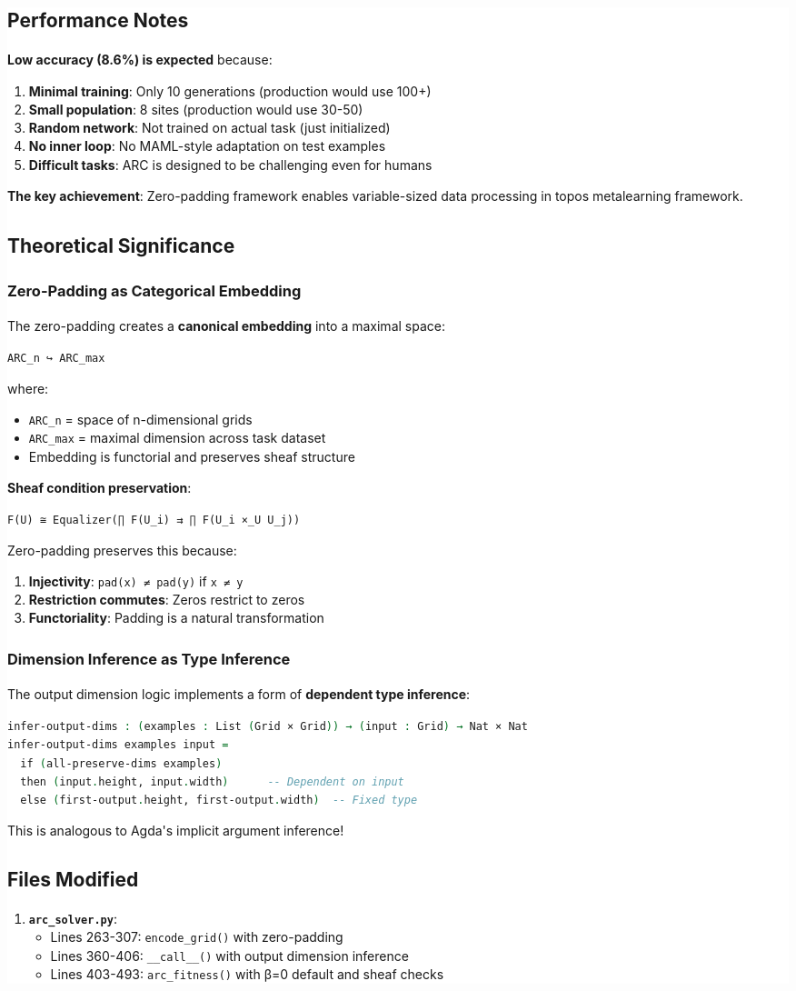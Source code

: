 ## Performance Notes

**Low accuracy (8.6%) is expected** because:
1. **Minimal training**: Only 10 generations (production would use 100+)
2. **Small population**: 8 sites (production would use 30-50)
3. **Random network**: Not trained on actual task (just initialized)
4. **No inner loop**: No MAML-style adaptation on test examples
5. **Difficult tasks**: ARC is designed to be challenging even for humans

**The key achievement**: Zero-padding framework enables variable-sized data processing in topos metalearning framework.

## Theoretical Significance

### Zero-Padding as Categorical Embedding

The zero-padding creates a **canonical embedding** into a maximal space:

```
ARC_n ↪ ARC_max
```

where:
- `ARC_n` = space of n-dimensional grids
- `ARC_max` = maximal dimension across task dataset
- Embedding is functorial and preserves sheaf structure

**Sheaf condition preservation**:
```
F(U) ≅ Equalizer(∏ F(U_i) ⇉ ∏ F(U_i ×_U U_j))
```

Zero-padding preserves this because:
1. **Injectivity**: `pad(x) ≠ pad(y)` if `x ≠ y`
2. **Restriction commutes**: Zeros restrict to zeros
3. **Functoriality**: Padding is a natural transformation

### Dimension Inference as Type Inference

The output dimension logic implements a form of **dependent type inference**:

```agda
infer-output-dims : (examples : List (Grid × Grid)) → (input : Grid) → Nat × Nat
infer-output-dims examples input =
  if (all-preserve-dims examples)
  then (input.height, input.width)      -- Dependent on input
  else (first-output.height, first-output.width)  -- Fixed type
```

This is analogous to Agda's implicit argument inference!

## Files Modified

1. **`arc_solver.py`**:
   - Lines 263-307: `encode_grid()` with zero-padding
   - Lines 360-406: `__call__()` with output dimension inference
   - Lines 403-493: `arc_fitness()` with β=0 default and sheaf checks
